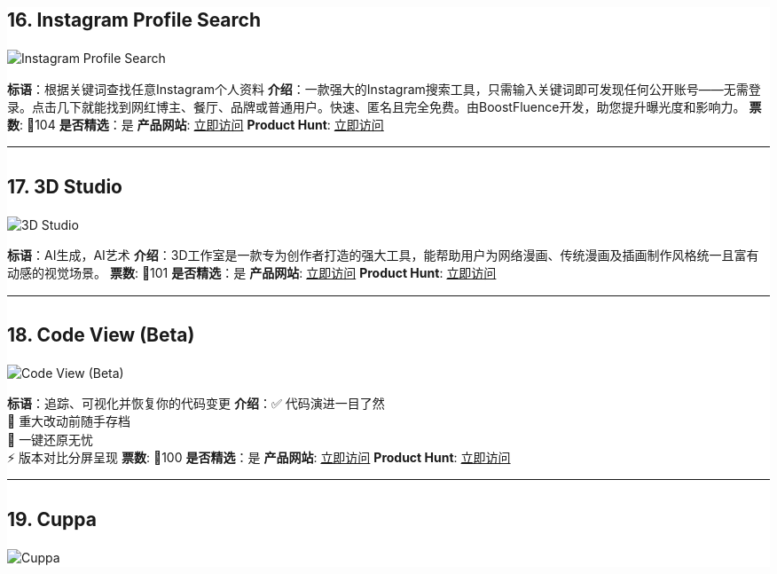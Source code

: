 
## 16. Instagram Profile Search
![Instagram Profile Search]()

**标语**：根据关键词查找任意Instagram个人资料
**介绍**：一款强大的Instagram搜索工具，只需输入关键词即可发现任何公开账号——无需登录。点击几下就能找到网红博主、餐厅、品牌或普通用户。快速、匿名且完全免费。由BoostFluence开发，助您提升曝光度和影响力。
**票数**: 🔺104
**是否精选**：是
**产品网站**:  <a href='https://www.producthunt.com/r/O7YL7KNB76HEDS?utm_source=www.chuhaix.com' target='_blank' rel='nofollow'>立即访问</a>
**Product Hunt**:  <a href='https://www.producthunt.com/posts/instagram-profile-search?utm_source=www.chuhaix.com' target='_blank' rel='nofollow'>立即访问</a>

---

## 17. 3D Studio
![3D Studio]()

**标语**：AI生成，AI艺术
**介绍**：3D工作室是一款专为创作者打造的强大工具，能帮助用户为网络漫画、传统漫画及插画制作风格统一且富有动感的视觉场景。
**票数**: 🔺101
**是否精选**：是
**产品网站**:  <a href='https://www.producthunt.com/r/KFRJN2I4MM3Y36?utm_source=www.chuhaix.com' target='_blank' rel='nofollow'>立即访问</a>
**Product Hunt**:  <a href='https://www.producthunt.com/posts/3d-studio?utm_source=www.chuhaix.com' target='_blank' rel='nofollow'>立即访问</a>

---

## 18. Code View (Beta)
![Code View (Beta)]()

**标语**：追踪、可视化并恢复你的代码变更
**介绍**：✅ 代码演进一目了然  
📸 重大改动前随手存档  
🔄 一键还原无忧  
⚡ 版本对比分屏呈现
**票数**: 🔺100
**是否精选**：是
**产品网站**:  <a href='https://www.producthunt.com/r/4G7ZYG2ME6VQVL?utm_source=www.chuhaix.com' target='_blank' rel='nofollow'>立即访问</a>
**Product Hunt**:  <a href='https://www.producthunt.com/posts/code-view-beta?utm_source=www.chuhaix.com' target='_blank' rel='nofollow'>立即访问</a>

---

## 19. Cuppa
![Cuppa]()
